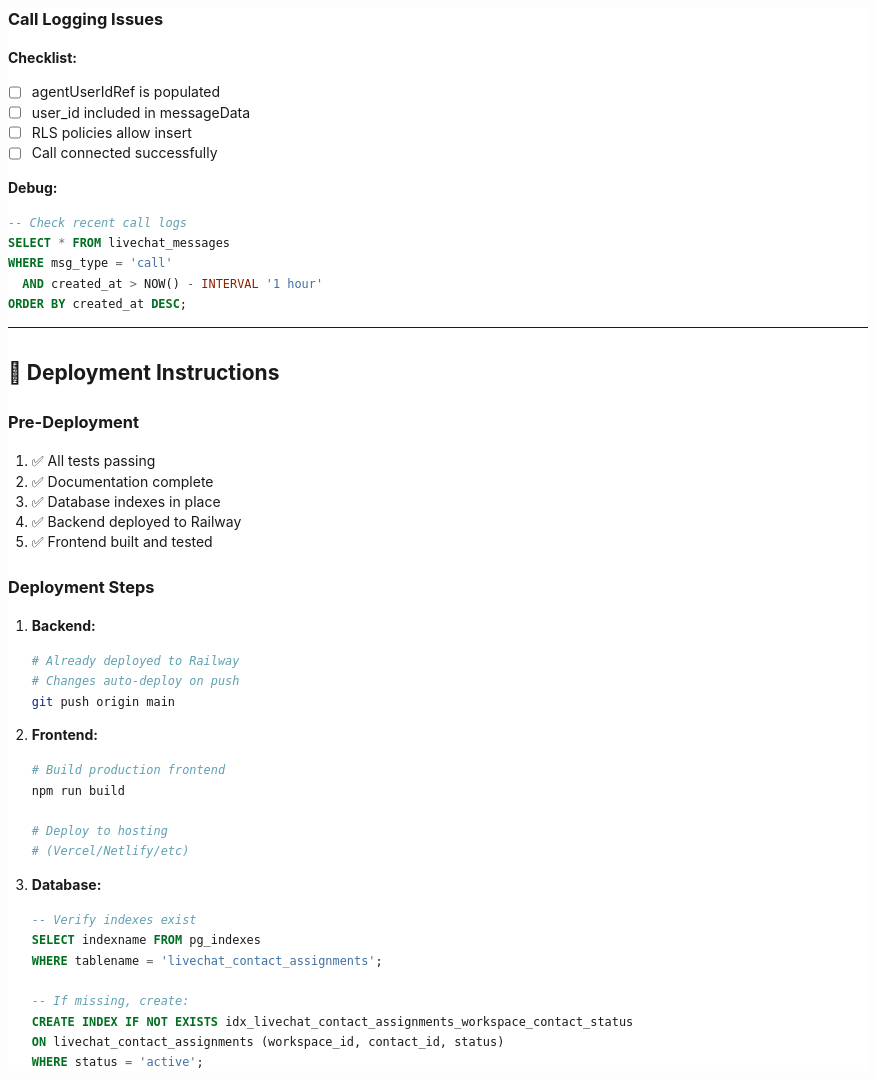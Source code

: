 ### Call Logging Issues
**Checklist:**
- [ ] agentUserIdRef is populated
- [ ] user_id included in messageData
- [ ] RLS policies allow insert
- [ ] Call connected successfully

**Debug:**
```sql
-- Check recent call logs
SELECT * FROM livechat_messages
WHERE msg_type = 'call'
  AND created_at > NOW() - INTERVAL '1 hour'
ORDER BY created_at DESC;
```

---

## 🚀 Deployment Instructions

### Pre-Deployment
1. ✅ All tests passing
2. ✅ Documentation complete
3. ✅ Database indexes in place
4. ✅ Backend deployed to Railway
5. ✅ Frontend built and tested

### Deployment Steps
1. **Backend:**
   ```bash
   # Already deployed to Railway
   # Changes auto-deploy on push
   git push origin main
   ```

2. **Frontend:**
   ```bash
   # Build production frontend
   npm run build
   
   # Deploy to hosting
   # (Vercel/Netlify/etc)
   ```

3. **Database:**
   ```sql
   -- Verify indexes exist
   SELECT indexname FROM pg_indexes 
   WHERE tablename = 'livechat_contact_assignments';
   
   -- If missing, create:
   CREATE INDEX IF NOT EXISTS idx_livechat_contact_assignments_workspace_contact_status
   ON livechat_contact_assignments (workspace_id, contact_id, status)
   WHERE status = 'active';
   ```
